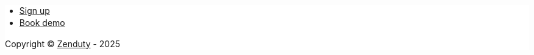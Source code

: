 
  * [ Sign up ](https://zenduty.com/docs/jira-2-way-integration/<https:/www.zenduty.com/signup>)
  * [ Book demo ](https://zenduty.com/docs/jira-2-way-integration/<https:/calendly.com/vishwa/15min>)


Copyright © [Zenduty](https://zenduty.com/docs/jira-2-way-integration/<https:/zenduty.com/docs>) - 2025 
[ ](https://zenduty.com/docs/jira-2-way-integration/<https:/www.linkedin.com/company/zenduty/> "LinkedIn") [ ](https://zenduty.com/docs/jira-2-way-integration/<https:/www.youtube.com/@zenduty> "Youtube") [ ](https://zenduty.com/docs/jira-2-way-integration/<https:/open.spotify.com/show/6AaaIenld4wBGAgawF36Rh> "Spotify") [ ](https://zenduty.com/docs/jira-2-way-integration/<https:/twitter.com/zenduty> "X \(Twitter\)")
